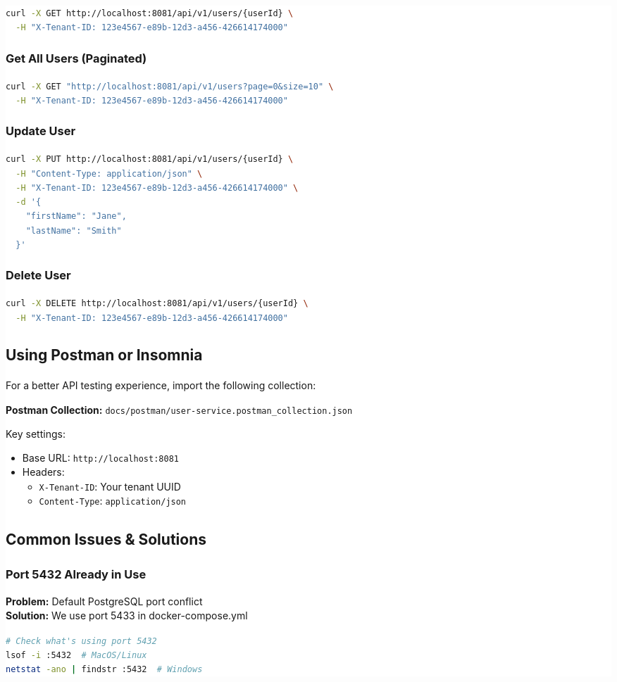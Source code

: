 ```bash
curl -X GET http://localhost:8081/api/v1/users/{userId} \
  -H "X-Tenant-ID: 123e4567-e89b-12d3-a456-426614174000"
```

### Get All Users (Paginated)

```bash
curl -X GET "http://localhost:8081/api/v1/users?page=0&size=10" \
  -H "X-Tenant-ID: 123e4567-e89b-12d3-a456-426614174000"
```

### Update User

```bash
curl -X PUT http://localhost:8081/api/v1/users/{userId} \
  -H "Content-Type: application/json" \
  -H "X-Tenant-ID: 123e4567-e89b-12d3-a456-426614174000" \
  -d '{
    "firstName": "Jane",
    "lastName": "Smith"
  }'
```

### Delete User

```bash
curl -X DELETE http://localhost:8081/api/v1/users/{userId} \
  -H "X-Tenant-ID: 123e4567-e89b-12d3-a456-426614174000"
```

## Using Postman or Insomnia

For a better API testing experience, import the following collection:

**Postman Collection:** `docs/postman/user-service.postman_collection.json`

Key settings:
- Base URL: `http://localhost:8081`
- Headers:
    - `X-Tenant-ID`: Your tenant UUID
    - `Content-Type`: `application/json`

## Common Issues & Solutions

### Port 5432 Already in Use

**Problem:** Default PostgreSQL port conflict  
**Solution:** We use port 5433 in docker-compose.yml
```bash
# Check what's using port 5432
lsof -i :5432  # MacOS/Linux
netstat -ano | findstr :5432  # Windows
```
